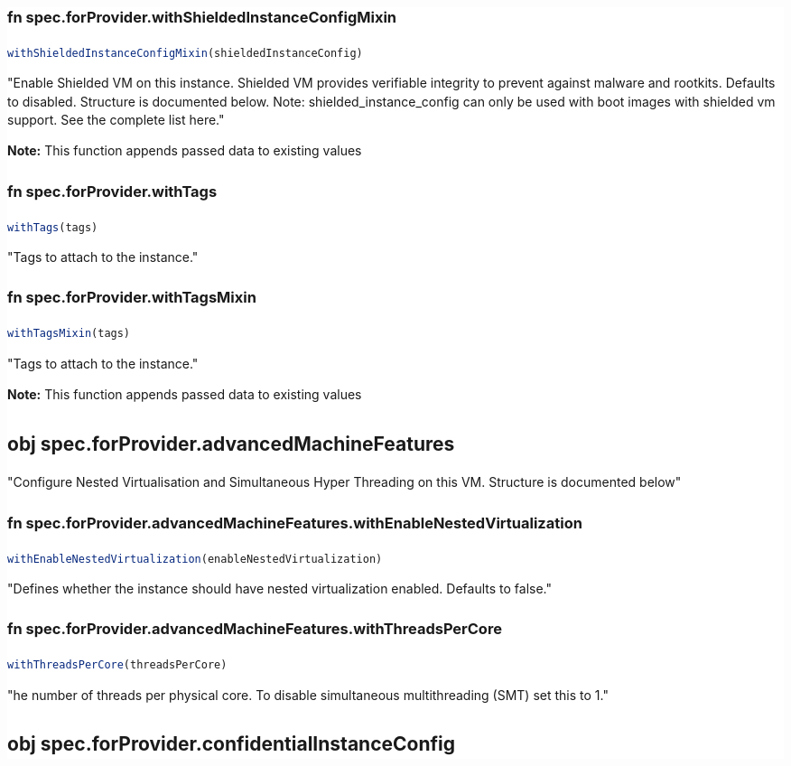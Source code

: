 ### fn spec.forProvider.withShieldedInstanceConfigMixin

```ts
withShieldedInstanceConfigMixin(shieldedInstanceConfig)
```

"Enable Shielded VM on this instance. Shielded VM provides verifiable integrity to prevent against malware and rootkits. Defaults to disabled. Structure is documented below. Note: shielded_instance_config can only be used with boot images with shielded vm support. See the complete list here."

**Note:** This function appends passed data to existing values

### fn spec.forProvider.withTags

```ts
withTags(tags)
```

"Tags to attach to the instance."

### fn spec.forProvider.withTagsMixin

```ts
withTagsMixin(tags)
```

"Tags to attach to the instance."

**Note:** This function appends passed data to existing values

## obj spec.forProvider.advancedMachineFeatures

"Configure Nested Virtualisation and Simultaneous Hyper Threading on this VM. Structure is documented below"

### fn spec.forProvider.advancedMachineFeatures.withEnableNestedVirtualization

```ts
withEnableNestedVirtualization(enableNestedVirtualization)
```

"Defines whether the instance should have nested virtualization enabled. Defaults to false."

### fn spec.forProvider.advancedMachineFeatures.withThreadsPerCore

```ts
withThreadsPerCore(threadsPerCore)
```

"he number of threads per physical core. To disable simultaneous multithreading (SMT) set this to 1."

## obj spec.forProvider.confidentialInstanceConfig
